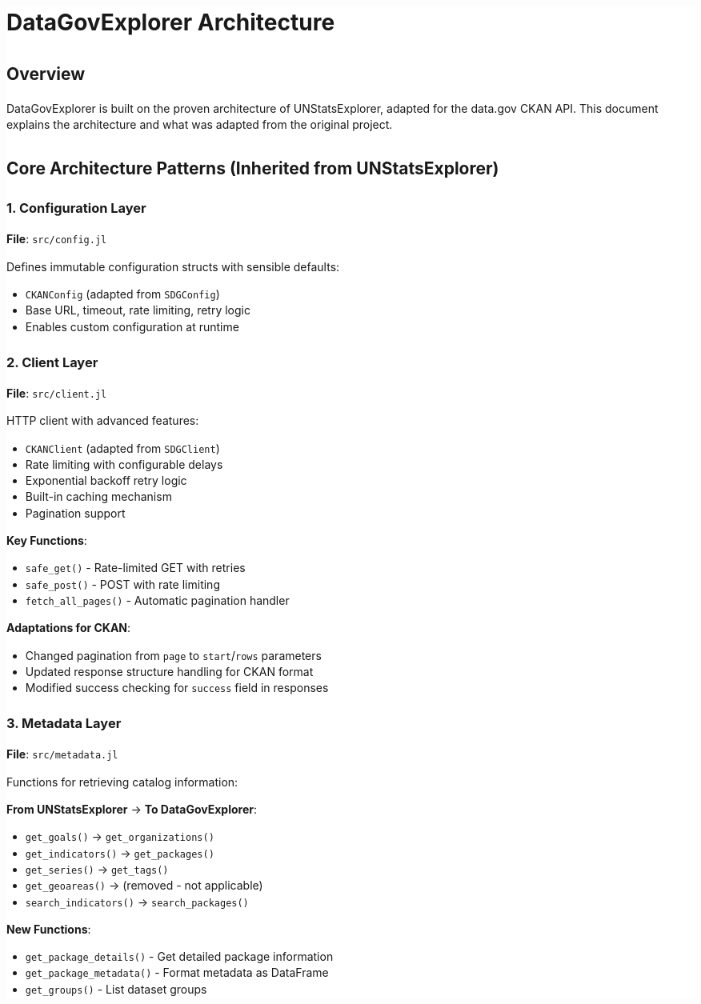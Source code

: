 # DataGovExplorer Architecture

## Overview

DataGovExplorer is built on the proven architecture of UNStatsExplorer, adapted for the data.gov CKAN API. This document explains the architecture and what was adapted from the original project.

## Core Architecture Patterns (Inherited from UNStatsExplorer)

### 1. Configuration Layer
**File**: `src/config.jl`

Defines immutable configuration structs with sensible defaults:
- `CKANConfig` (adapted from `SDGConfig`)
- Base URL, timeout, rate limiting, retry logic
- Enables custom configuration at runtime

### 2. Client Layer
**File**: `src/client.jl`

HTTP client with advanced features:
- `CKANClient` (adapted from `SDGClient`)
- Rate limiting with configurable delays
- Exponential backoff retry logic
- Built-in caching mechanism
- Pagination support

**Key Functions**:
- `safe_get()` - Rate-limited GET with retries
- `safe_post()` - POST with rate limiting
- `fetch_all_pages()` - Automatic pagination handler

**Adaptations for CKAN**:
- Changed pagination from `page` to `start`/`rows` parameters
- Updated response structure handling for CKAN format
- Modified success checking for `success` field in responses

### 3. Metadata Layer
**File**: `src/metadata.jl`

Functions for retrieving catalog information:

**From UNStatsExplorer** → **To DataGovExplorer**:
- `get_goals()` → `get_organizations()`
- `get_indicators()` → `get_packages()`
- `get_series()` → `get_tags()`
- `get_geoareas()` → (removed - not applicable)
- `search_indicators()` → `search_packages()`

**New Functions**:
- `get_package_details()` - Get detailed package information
- `get_package_metadata()` - Format metadata as DataFrame
- `get_groups()` - List dataset groups
